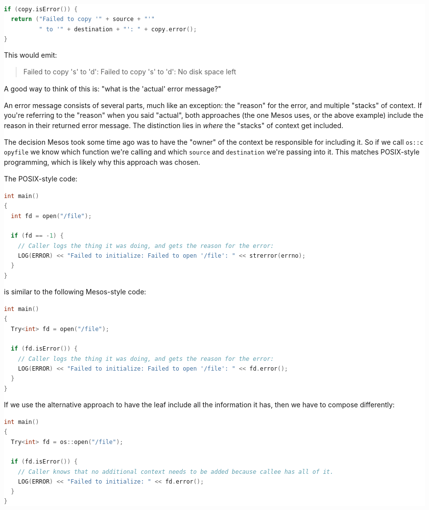 ```c++
if (copy.isError()) {
  return ("Failed to copy '" + source + "'"
          " to '" + destination + "': " + copy.error();
}
```

This would emit:

> Failed to copy 's' to 'd': Failed to copy 's' to 'd': No disk space left

A good way to think of this is: "what is the 'actual' error message?"

An error message consists of several parts, much like an exception: the "reason"
for the error, and multiple "stacks" of context. If you're referring to the
"reason" when you said "actual", both approaches (the one Mesos uses, or the
above example) include the reason in their returned error message. The
distinction lies in _where_ the "stacks" of context get included.

The decision Mesos took some time ago was to have the "owner" of the context be
responsible for including it. So if we call `os::copyfile` we know which
function we're calling and which `source` and `destination` we're passing into
it. This matches POSIX-style programming, which is likely why this approach was
chosen.

The POSIX-style code:

```c++
int main()
{
  int fd = open("/file");

  if (fd == -1) {
    // Caller logs the thing it was doing, and gets the reason for the error:
    LOG(ERROR) << "Failed to initialize: Failed to open '/file': " << strerror(errno);
  }
}
```

is similar to the following Mesos-style code:

```c++
int main()
{
  Try<int> fd = open("/file");

  if (fd.isError()) {
    // Caller logs the thing it was doing, and gets the reason for the error:
    LOG(ERROR) << "Failed to initialize: Failed to open '/file': " << fd.error();
  }
}
```

If we use the alternative approach to have the leaf include all the information
it has, then we have to compose differently:

```c++
int main()
{
  Try<int> fd = os::open("/file");

  if (fd.isError()) {
    // Caller knows that no additional context needs to be added because callee has all of it.
    LOG(ERROR) << "Failed to initialize: " << fd.error();
  }
}
```
